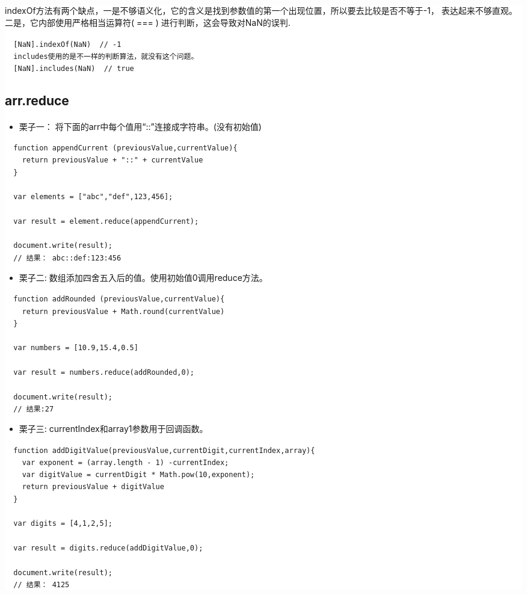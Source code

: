 indexOf方法有两个缺点，一是不够语义化，它的含义是找到参数值的第一个出现位置，所以要去比较是否不等于-1，
表达起来不够直观。二是，它内部使用严格相当运算符( === ) 进行判断，这会导致对NaN的误判.

```
  [NaN].indexOf(NaN)  // -1
  includes使用的是不一样的判断算法，就没有这个问题。
  [NaN].includes(NaN)  // true
```


## arr.reduce

- 栗子一： 将下面的arr中每个值用“::”连接成字符串。(没有初始值)
```
  function appendCurrent (previousValue,currentValue){
    return previousValue + "::" + currentValue
  }

  var elements = ["abc","def",123,456];

  var result = element.reduce(appendCurrent);

  document.write(result);
  // 结果： abc::def:123:456
```

- 栗子二: 数组添加四舍五入后的值。使用初始值0调用reduce方法。

```
  function addRounded (previousValue,currentValue){
    return previousValue + Math.round(currentValue)
  }

  var numbers = [10.9,15.4,0.5]

  var result = numbers.reduce(addRounded,0);

  document.write(result);
  // 结果:27
```

- 栗子三: currentIndex和array1参数用于回调函数。

```
  function addDigitValue(previousValue,currentDigit,currentIndex,array){
    var exponent = (array.length - 1) -currentIndex;
    var digitValue = currentDigit * Math.pow(10,exponent);
    return previousValue + digitValue
  }

  var digits = [4,1,2,5];

  var result = digits.reduce(addDigitValue,0);

  document.write(result);
  // 结果： 4125
```
